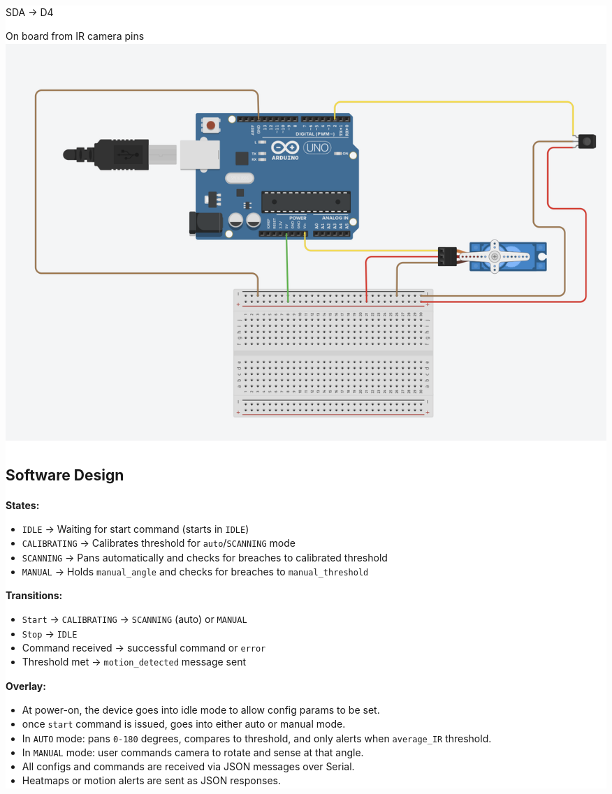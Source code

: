 SDA -> D4

On board from IR camera pins
![Wiring_Diagram](IR_CAMERA_DIAGRAM.png)

## Software Design

**States:**

- `IDLE` -> Waiting for start command (starts in `IDLE`)
- `CALIBRATING` -> Calibrates threshold for `auto`/`SCANNING` mode
- `SCANNING` -> Pans automatically and checks for breaches to calibrated threshold
- `MANUAL` -> Holds `manual_angle` and checks for breaches to `manual_threshold`

**Transitions:**

- `Start` -> `CALIBRATING` -> `SCANNING` (auto) or `MANUAL`
- `Stop` -> `IDLE`
- Command received -> successful command or `error`
- Threshold met -> `motion_detected` message sent

**Overlay:**

- At power-on, the device goes into idle mode to allow config params to be set.
- once `start` command is issued, goes into either auto or manual mode.
- In `AUTO` mode: pans `0-180` degrees, compares to threshold, and only alerts when `average_IR` threshold.
- In `MANUAL` mode: user commands camera to rotate and sense at that angle.
- All configs and commands are received via JSON messages over Serial.
- Heatmaps or motion alerts are sent as JSON responses.

